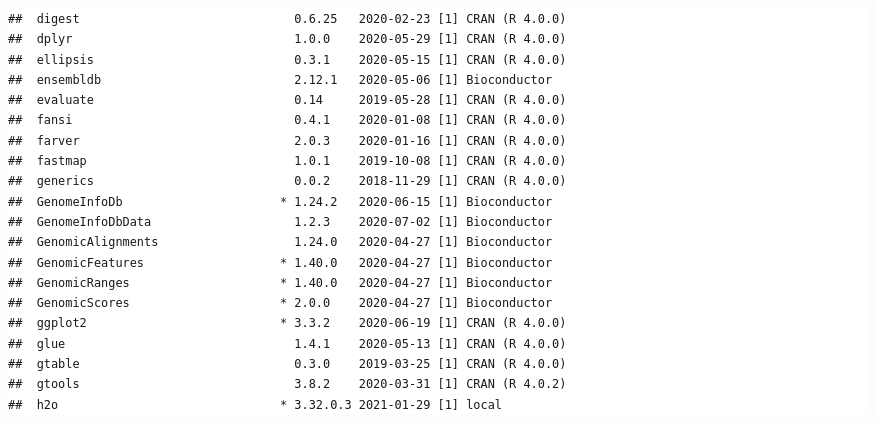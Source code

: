     ##  digest                              0.6.25   2020-02-23 [1] CRAN (R 4.0.0)
    ##  dplyr                               1.0.0    2020-05-29 [1] CRAN (R 4.0.0)
    ##  ellipsis                            0.3.1    2020-05-15 [1] CRAN (R 4.0.0)
    ##  ensembldb                           2.12.1   2020-05-06 [1] Bioconductor  
    ##  evaluate                            0.14     2019-05-28 [1] CRAN (R 4.0.0)
    ##  fansi                               0.4.1    2020-01-08 [1] CRAN (R 4.0.0)
    ##  farver                              2.0.3    2020-01-16 [1] CRAN (R 4.0.0)
    ##  fastmap                             1.0.1    2019-10-08 [1] CRAN (R 4.0.0)
    ##  generics                            0.0.2    2018-11-29 [1] CRAN (R 4.0.0)
    ##  GenomeInfoDb                      * 1.24.2   2020-06-15 [1] Bioconductor  
    ##  GenomeInfoDbData                    1.2.3    2020-07-02 [1] Bioconductor  
    ##  GenomicAlignments                   1.24.0   2020-04-27 [1] Bioconductor  
    ##  GenomicFeatures                   * 1.40.0   2020-04-27 [1] Bioconductor  
    ##  GenomicRanges                     * 1.40.0   2020-04-27 [1] Bioconductor  
    ##  GenomicScores                     * 2.0.0    2020-04-27 [1] Bioconductor  
    ##  ggplot2                           * 3.3.2    2020-06-19 [1] CRAN (R 4.0.0)
    ##  glue                                1.4.1    2020-05-13 [1] CRAN (R 4.0.0)
    ##  gtable                              0.3.0    2019-03-25 [1] CRAN (R 4.0.0)
    ##  gtools                              3.8.2    2020-03-31 [1] CRAN (R 4.0.2)
    ##  h2o                               * 3.32.0.3 2021-01-29 [1] local         